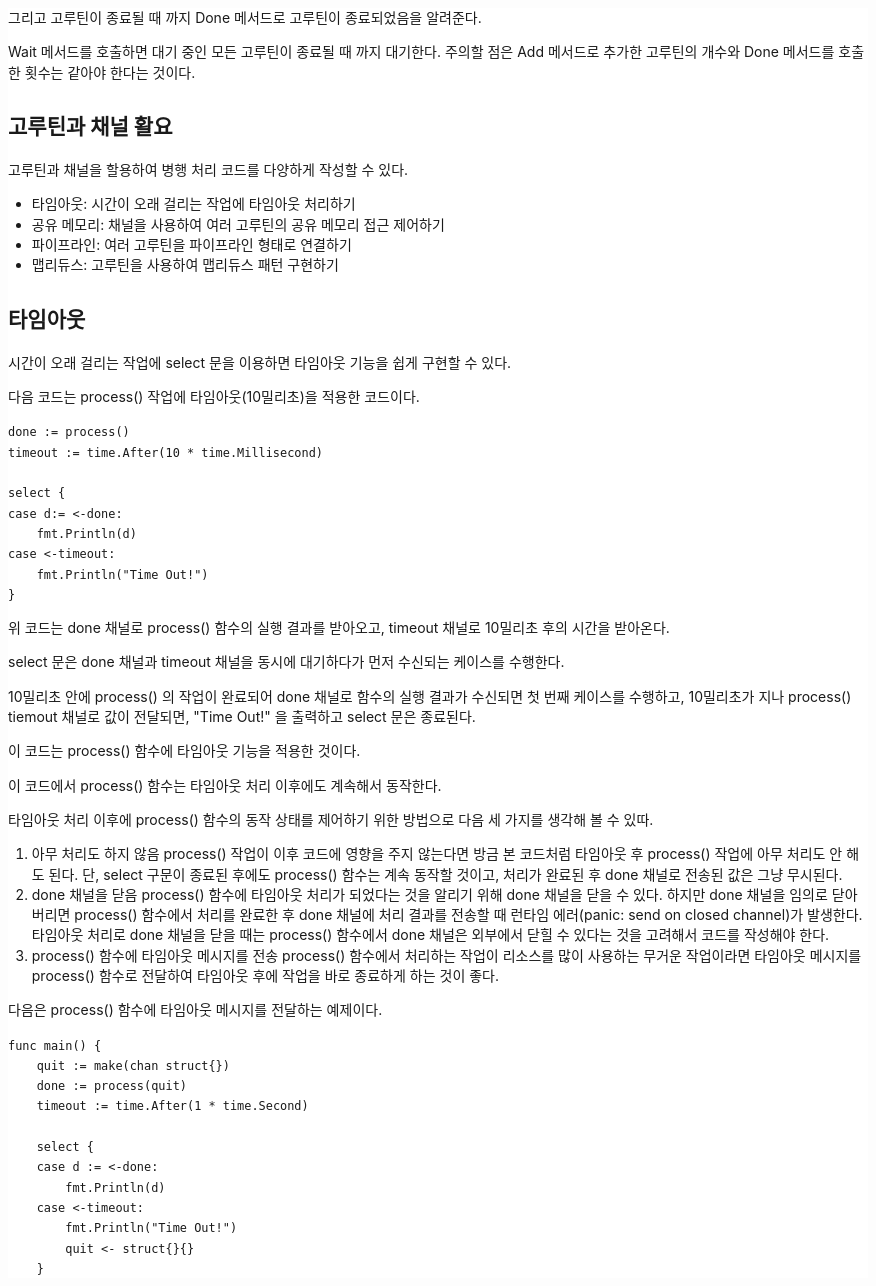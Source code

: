 그리고 고루틴이 종료될 때 까지 Done 메서드로 고루틴이 종료되었음을 알려준다.

Wait 메서드를 호출하면 대기 중인 모든 고루틴이 종료될 때 까지 대기한다. 주의할 점은 Add 메서드로 추가한 고루틴의 개수와 Done 메서드를 호출한 횟수는 같아야 한다는 것이다.
## 고루틴과 채널 활요

고루틴과 채널을 할용하여 병행 처리 코드를 다양하게 작성할 수 있다.
- 타임아웃: 시간이 오래 걸리는 작업에 타임아웃 처리하기
- 공유 메모리: 채널을 사용하여 여러 고루틴의 공유 메모리 접근 제어하기
- 파이프라인: 여러 고루틴을 파이프라인 형태로 연결하기
- 맵리듀스: 고루틴을 사용하여 맵리듀스 패턴 구현하기
## 타임아웃

시간이 오래 걸리는 작업에 select 문을 이용하면 타임아웃 기능을 쉽게 구현할 수 있다.

다음 코드는 process() 작업에 타임아웃(10밀리초)을 적용한 코드이다.

```golang
done := process()
timeout := time.After(10 * time.Millisecond)

select {
case d:= <-done:
	fmt.Println(d)
case <-timeout:
	fmt.Println("Time Out!")
}
```

위 코드는 done 채널로 process() 함수의 실행 결과를 받아오고, timeout 채널로 10밀리초 후의 시간을 받아온다.

select 문은 done 채널과 timeout 채널을 동시에 대기하다가 먼저 수신되는 케이스를 수행한다. 

10밀리초 안에 process() 의 작업이 완료되어 done 채널로 함수의 실행 결과가 수신되면 첫 번째 케이스를 수행하고, 10밀리초가 지나 process() tiemout 채널로 값이 전달되면, "Time Out!" 을 출력하고 select 문은 종료된다. 

이 코드는 process() 함수에 타임아웃 기능을 적용한 것이다.

이 코드에서 process() 함수는 타임아웃 처리 이후에도 계속해서 동작한다. 

타임아웃 처리 이후에 process() 함수의 동작 상태를 제어하기 위한 방법으로 다음 세 가지를 생각해 볼 수 있따.

1. 아무 처리도 하지 않음
		process() 작업이 이후 코드에 영향을 주지 않는다면 방금 본 코드처럼 타임아웃 후 process() 작업에 아무 처리도 안 해도 된다. 단, select 구문이 종료된 후에도 process() 함수는 계속 동작할 것이고, 처리가 완료된 후 done 채널로 전송된 값은 그냥 무시된다.
2. done 채널을 닫음
		process() 함수에 타임아웃 처리가 되었다는 것을 알리기 위해 done 채널을 닫을 수 있다. 하지만 done 채널을 임의로 닫아버리면 process() 함수에서 처리를 완료한 후 done 채널에 처리 결과를 전송할 때 런타임 에러(panic: send on closed channel)가 발생한다. 타임아웃 처리로 done 채널을 닫을 때는 process() 함수에서 done 채널은 외부에서 닫힐 수 있다는 것을 고려해서 코드를 작성해야 한다.
3. process() 함수에 타임아웃 메시지를 전송
		process() 함수에서 처리하는 작업이 리소스를 많이 사용하는 무거운 작업이라면 타임아웃 메시지를 process() 함수로 전달하여 타임아웃 후에 작업을 바로 종료하게 하는 것이 좋다.

다음은 process() 함수에 타임아웃 메시지를 전달하는 예제이다.

```golang
func main() {
	quit := make(chan struct{})
	done := process(quit)
	timeout := time.After(1 * time.Second)

	select {
	case d := <-done:
		fmt.Println(d)
	case <-timeout:
		fmt.Println("Time Out!")
		quit <- struct{}{}
	}
```